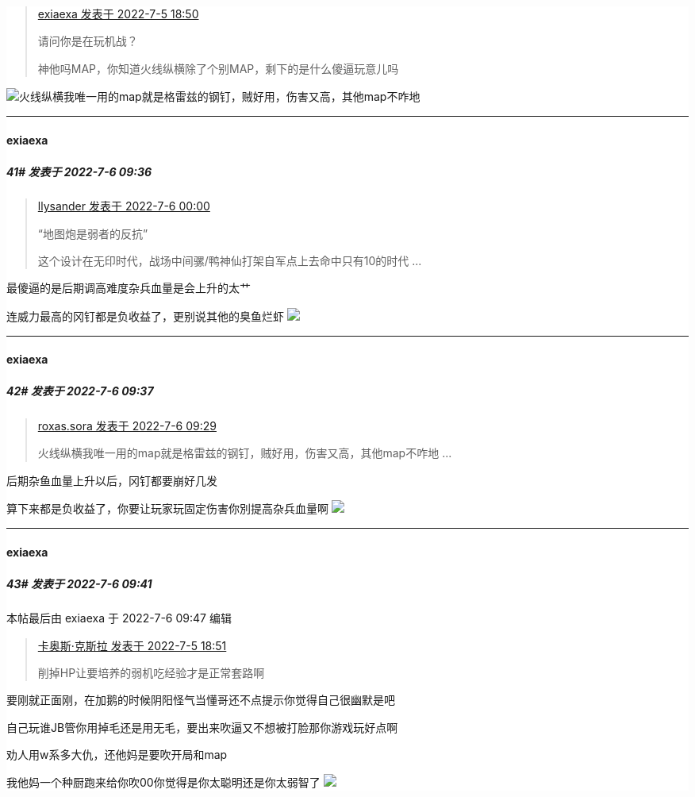 <blockquote><a href="httphttps://bbs.saraba1st.com/2b/forum.php?mod=redirect&amp;goto=findpost&amp;pid=56535553&amp;ptid=2079480" target="_blank">exiaexa 发表于 2022-7-5 18:50</a>

请问你是在玩机战？

神他吗MAP，你知道火线纵横除了个别MAP，剩下的是什么傻逼玩意儿吗</blockquote>
<img src="https://static.saraba1st.com/image/smiley/face2017/067.png" referrerpolicy="no-referrer">火线纵横我唯一用的map就是格雷兹的钢钉，贼好用，伤害又高，其他map不咋地

*****

####  exiaexa  
##### 41#       发表于 2022-7-6 09:36

<blockquote><a href="httphttps://bbs.saraba1st.com/2b/forum.php?mod=redirect&amp;goto=findpost&amp;pid=56538999&amp;ptid=2079480" target="_blank">llysander 发表于 2022-7-6 00:00</a>

“地图炮是弱者的反抗”

这个设计在无印时代，战场中间骡/鸭神仙打架自军点上去命中只有10的时代 ...</blockquote>
最傻逼的是后期调高难度杂兵血量是会上升的太艹

连威力最高的冈钉都是负收益了，更别说其他的臭鱼烂虾
<img src="https://static.saraba1st.com/image/smiley/face2017/067.png" referrerpolicy="no-referrer">

*****

####  exiaexa  
##### 42#       发表于 2022-7-6 09:37

<blockquote><a href="httphttps://bbs.saraba1st.com/2b/forum.php?mod=redirect&amp;goto=findpost&amp;pid=56541336&amp;ptid=2079480" target="_blank">roxas.sora 发表于 2022-7-6 09:29</a>

火线纵横我唯一用的map就是格雷兹的钢钉，贼好用，伤害又高，其他map不咋地 ...</blockquote>
后期杂鱼血量上升以后，冈钉都要崩好几发

算下来都是负收益了，你要让玩家玩固定伤害你別提高杂兵血量啊
<img src="https://static.saraba1st.com/image/smiley/face2017/068.png" referrerpolicy="no-referrer">

*****

####  exiaexa  
##### 43#       发表于 2022-7-6 09:41

 本帖最后由 exiaexa 于 2022-7-6 09:47 编辑 
<blockquote><a href="httphttps://bbs.saraba1st.com/2b/forum.php?mod=redirect&amp;goto=findpost&amp;pid=56535566&amp;ptid=2079480" target="_blank">卡奥斯·克斯拉 发表于 2022-7-5 18:51</a>

削掉HP让要培养的弱机吃经验才是正常套路啊</blockquote>
要刚就正面刚，在加鹅的时候阴阳怪气当懂哥还不点提示你觉得自己很幽默是吧

自己玩谁JB管你用掉毛还是用无毛，要出来吹逼又不想被打脸那你游戏玩好点啊

劝人用w系多大仇，还他妈是要吹开局和map

我他妈一个种厨跑来给你吹00你觉得是你太聪明还是你太弱智了
<img src="https://static.saraba1st.com/image/smiley/face2017/245.png" referrerpolicy="no-referrer">

